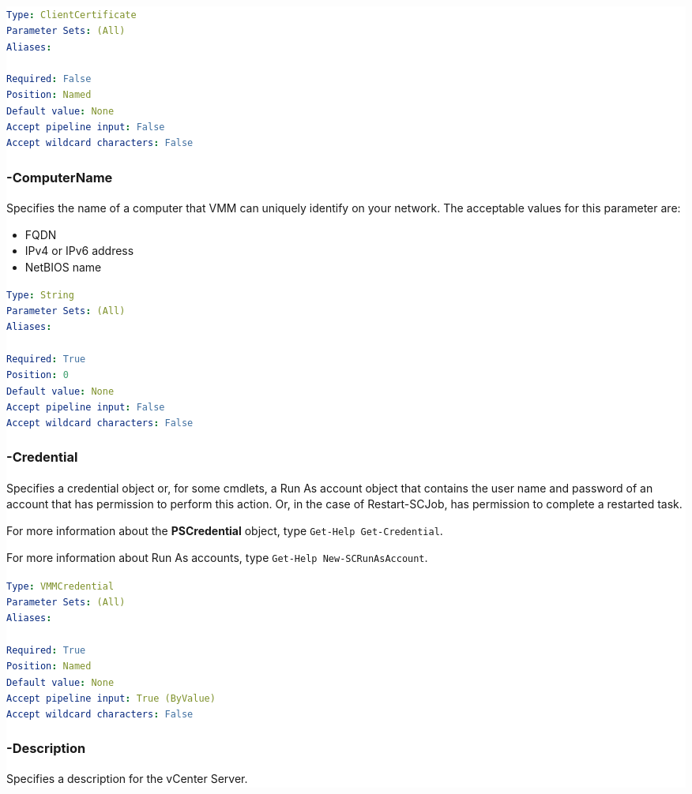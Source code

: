 ```yaml
Type: ClientCertificate
Parameter Sets: (All)
Aliases: 

Required: False
Position: Named
Default value: None
Accept pipeline input: False
Accept wildcard characters: False
```

### -ComputerName
Specifies the name of a computer that VMM can uniquely identify on your network.
The acceptable values for this parameter are:

- FQDN
- IPv4 or IPv6 address
- NetBIOS name

```yaml
Type: String
Parameter Sets: (All)
Aliases: 

Required: True
Position: 0
Default value: None
Accept pipeline input: False
Accept wildcard characters: False
```

### -Credential
Specifies a credential object or, for some cmdlets, a Run As account object that contains the user name and password of an account that has permission to perform this action.
Or, in the case of Restart-SCJob, has permission to complete a restarted task.

For more information about the **PSCredential** object, type `Get-Help Get-Credential`.

For more information about Run As accounts, type `Get-Help New-SCRunAsAccount`.

```yaml
Type: VMMCredential
Parameter Sets: (All)
Aliases: 

Required: True
Position: Named
Default value: None
Accept pipeline input: True (ByValue)
Accept wildcard characters: False
```

### -Description
Specifies a description for the vCenter Server.
